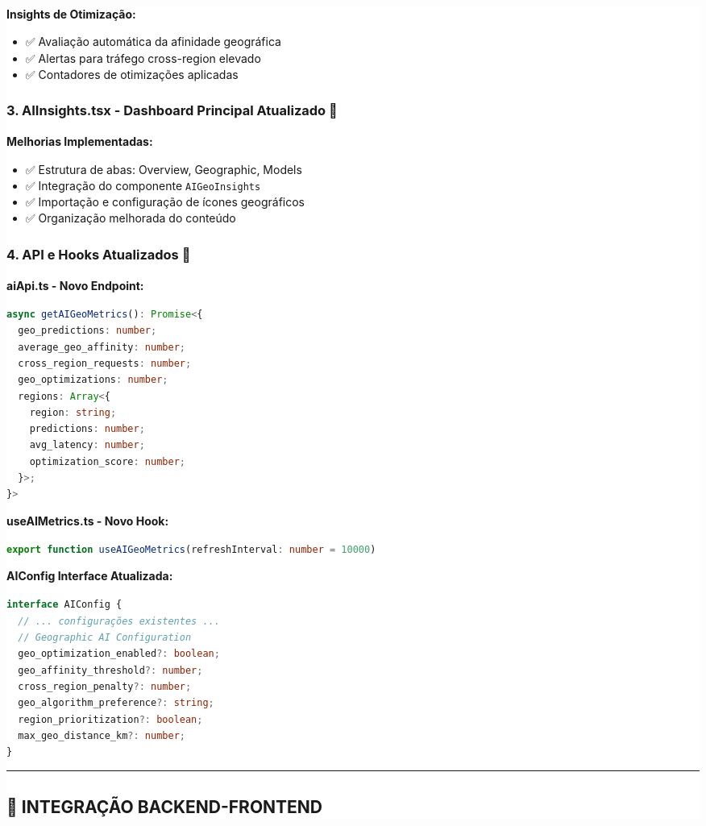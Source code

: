 **Insights de Otimização:**
- ✅ Avaliação automática da afinidade geográfica
- ✅ Alertas para tráfego cross-region elevado
- ✅ Contadores de otimizações aplicadas

### 3. **AIInsights.tsx - Dashboard Principal Atualizado** 🎯

**Melhorias Implementadas:**
- ✅ Estrutura de abas: Overview, Geographic, Models
- ✅ Integração do componente `AIGeoInsights`
- ✅ Importação e configuração de ícones geográficos
- ✅ Organização melhorada do conteúdo

### 4. **API e Hooks Atualizados** 🔌

**aiApi.ts - Novo Endpoint:**
```typescript
async getAIGeoMetrics(): Promise<{
  geo_predictions: number;
  average_geo_affinity: number;
  cross_region_requests: number;
  geo_optimizations: number;
  regions: Array<{
    region: string;
    predictions: number;
    avg_latency: number;
    optimization_score: number;
  }>;
}>
```

**useAIMetrics.ts - Novo Hook:**
```typescript
export function useAIGeoMetrics(refreshInterval: number = 10000)
```

**AIConfig Interface Atualizada:**
```typescript
interface AIConfig {
  // ... configurações existentes ...
  // Geographic AI Configuration
  geo_optimization_enabled?: boolean;
  geo_affinity_threshold?: number;
  cross_region_penalty?: number;
  geo_algorithm_preference?: string;
  region_prioritization?: boolean;
  max_geo_distance_km?: number;
}
```

---

## 🔗 **INTEGRAÇÃO BACKEND-FRONTEND**
